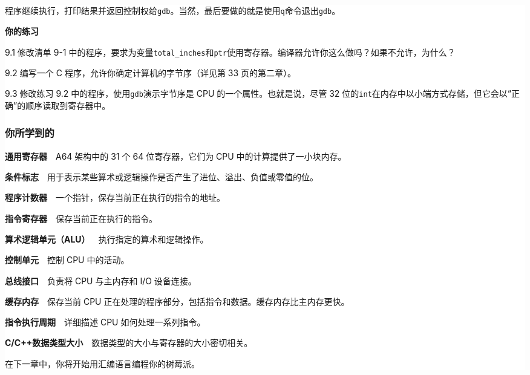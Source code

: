 程序继续执行，打印结果并返回控制权给`gdb`。当然，最后要做的就是使用`q`命令退出`gdb`。

**你的练习**

9.1 修改清单 9-1 中的程序，要求为变量`total_inches`和`ptr`使用寄存器。编译器允许你这么做吗？如果不允许，为什么？

9.2 编写一个 C 程序，允许你确定计算机的字节序（详见第 33 页的第二章）。

9.3 修改练习 9.2 中的程序，使用`gdb`演示字节序是 CPU 的一个属性。也就是说，尽管 32 位的`int`在内存中以小端方式存储，但它会以“正确”的顺序读取到寄存器中。

### **你所学到的**

**通用寄存器** A64 架构中的 31 个 64 位寄存器，它们为 CPU 中的计算提供了一小块内存。

**条件标志** 用于表示某些算术或逻辑操作是否产生了进位、溢出、负值或零值的位。

**程序计数器** 一个指针，保存当前正在执行的指令的地址。

**指令寄存器** 保存当前正在执行的指令。

**算术逻辑单元（ALU）** 执行指定的算术和逻辑操作。

**控制单元** 控制 CPU 中的活动。

**总线接口** 负责将 CPU 与主内存和 I/O 设备连接。

**缓存内存** 保存当前 CPU 正在处理的程序部分，包括指令和数据。缓存内存比主内存更快。

**指令执行周期** 详细描述 CPU 如何处理一系列指令。

**C/C++数据类型大小** 数据类型的大小与寄存器的大小密切相关。

在下一章中，你将开始用汇编语言编程你的树莓派。
